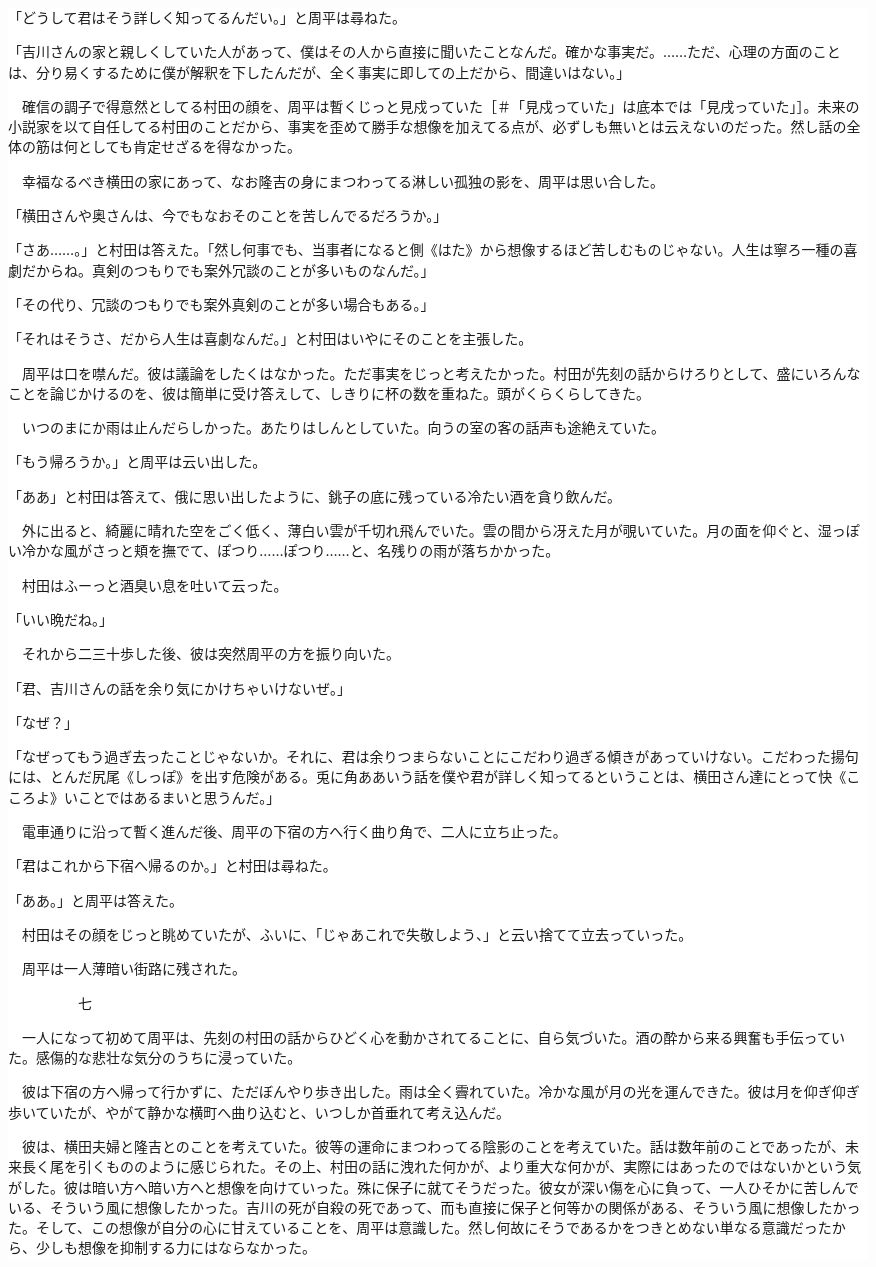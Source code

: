 「どうして君はそう詳しく知ってるんだい。」と周平は尋ねた。

「吉川さんの家と親しくしていた人があって、僕はその人から直接に聞いたことなんだ。確かな事実だ。……ただ、心理の方面のことは、分り易くするために僕が解釈を下したんだが、全く事実に即しての上だから、間違いはない。」

　確信の調子で得意然としてる村田の顔を、周平は暫くじっと見戍っていた［＃「見戍っていた」は底本では「見戌っていた」］。未来の小説家を以て自任してる村田のことだから、事実を歪めて勝手な想像を加えてる点が、必ずしも無いとは云えないのだった。然し話の全体の筋は何としても肯定せざるを得なかった。

　幸福なるべき横田の家にあって、なお隆吉の身にまつわってる淋しい孤独の影を、周平は思い合した。

「横田さんや奥さんは、今でもなおそのことを苦しんでるだろうか。」

「さあ……。」と村田は答えた。「然し何事でも、当事者になると側《はた》から想像するほど苦しむものじゃない。人生は寧ろ一種の喜劇だからね。真剣のつもりでも案外冗談のことが多いものなんだ。」

「その代り、冗談のつもりでも案外真剣のことが多い場合もある。」

「それはそうさ、だから人生は喜劇なんだ。」と村田はいやにそのことを主張した。

　周平は口を噤んだ。彼は議論をしたくはなかった。ただ事実をじっと考えたかった。村田が先刻の話からけろりとして、盛にいろんなことを論じかけるのを、彼は簡単に受け答えして、しきりに杯の数を重ねた。頭がくらくらしてきた。

　いつのまにか雨は止んだらしかった。あたりはしんとしていた。向うの室の客の話声も途絶えていた。

「もう帰ろうか。」と周平は云い出した。

「ああ」と村田は答えて、俄に思い出したように、銚子の底に残っている冷たい酒を貪り飲んだ。

　外に出ると、綺麗に晴れた空をごく低く、薄白い雲が千切れ飛んでいた。雲の間から冴えた月が覗いていた。月の面を仰ぐと、湿っぽい冷かな風がさっと頬を撫でて、ぽつり……ぽつり……と、名残りの雨が落ちかかった。

　村田はふーっと酒臭い息を吐いて云った。

「いい晩だね。」

　それから二三十歩した後、彼は突然周平の方を振り向いた。

「君、吉川さんの話を余り気にかけちゃいけないぜ。」

「なぜ？」

「なぜってもう過ぎ去ったことじゃないか。それに、君は余りつまらないことにこだわり過ぎる傾きがあっていけない。こだわった揚句には、とんだ尻尾《しっぽ》を出す危険がある。兎に角ああいう話を僕や君が詳しく知ってるということは、横田さん達にとって快《こころよ》いことではあるまいと思うんだ。」

　電車通りに沿って暫く進んだ後、周平の下宿の方へ行く曲り角で、二人に立ち止った。

「君はこれから下宿へ帰るのか。」と村田は尋ねた。

「ああ。」と周平は答えた。

　村田はその顔をじっと眺めていたが、ふいに、「じゃあこれで失敬しよう、」と云い捨てて立去っていった。

　周平は一人薄暗い街路に残された。



　　　　　七



　一人になって初めて周平は、先刻の村田の話からひどく心を動かされてることに、自ら気づいた。酒の酔から来る興奮も手伝っていた。感傷的な悲壮な気分のうちに浸っていた。

　彼は下宿の方へ帰って行かずに、ただぼんやり歩き出した。雨は全く霽れていた。冷かな風が月の光を運んできた。彼は月を仰ぎ仰ぎ歩いていたが、やがて静かな横町へ曲り込むと、いつしか首垂れて考え込んだ。

　彼は、横田夫婦と隆吉とのことを考えていた。彼等の運命にまつわってる陰影のことを考えていた。話は数年前のことであったが、未来長く尾を引くもののように感じられた。その上、村田の話に洩れた何かが、より重大な何かが、実際にはあったのではないかという気がした。彼は暗い方へ暗い方へと想像を向けていった。殊に保子に就てそうだった。彼女が深い傷を心に負って、一人ひそかに苦しんでいる、そういう風に想像したかった。吉川の死が自殺の死であって、而も直接に保子と何等かの関係がある、そういう風に想像したかった。そして、この想像が自分の心に甘えていることを、周平は意識した。然し何故にそうであるかをつきとめない単なる意識だったから、少しも想像を抑制する力にはならなかった。
